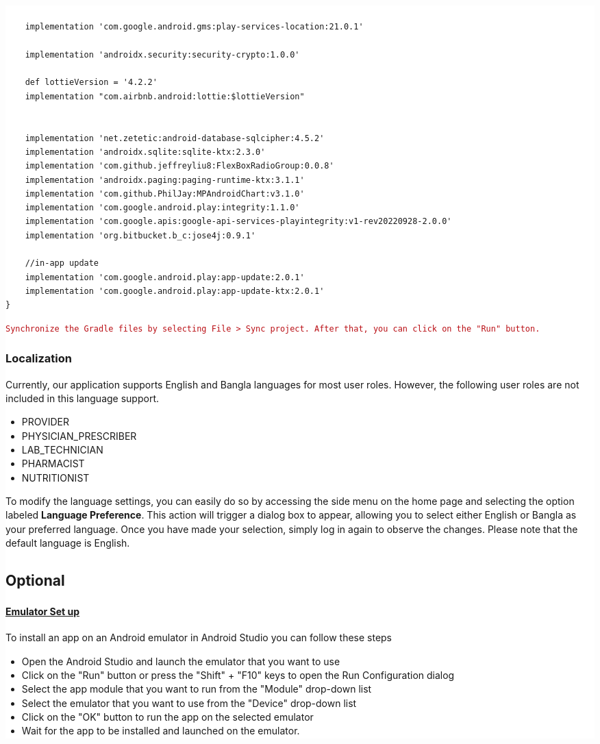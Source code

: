 ```properties

    implementation 'com.google.android.gms:play-services-location:21.0.1'

    implementation 'androidx.security:security-crypto:1.0.0'

    def lottieVersion = '4.2.2'
    implementation "com.airbnb.android:lottie:$lottieVersion"


    implementation 'net.zetetic:android-database-sqlcipher:4.5.2'
    implementation 'androidx.sqlite:sqlite-ktx:2.3.0'
    implementation 'com.github.jeffreyliu8:FlexBoxRadioGroup:0.0.8'
    implementation 'androidx.paging:paging-runtime-ktx:3.1.1'
    implementation 'com.github.PhilJay:MPAndroidChart:v3.1.0'
    implementation 'com.google.android.play:integrity:1.1.0'
    implementation 'com.google.apis:google-api-services-playintegrity:v1-rev20220928-2.0.0'
    implementation 'org.bitbucket.b_c:jose4j:0.9.1'

    //in-app update
    implementation 'com.google.android.play:app-update:2.0.1'
    implementation 'com.google.android.play:app-update-ktx:2.0.1'
}
```
<font color = "#BA1016">`Synchronize the Gradle files by selecting File > Sync project. After that, you can click on the "Run" button.`</font>


### Localization

Currently, our application supports English and Bangla languages for most user roles. However, the following user roles are not included in this language support.

- PROVIDER
- PHYSICIAN_PRESCRIBER
- LAB_TECHNICIAN
- PHARMACIST
- NUTRITIONIST

To modify the language settings, you can easily do so by accessing the side menu on the home page and selecting the option labeled **Language Preference**. This action will trigger a dialog box to appear, allowing you to select either English or Bangla as your preferred language. Once you have made your selection, simply log in again to observe the changes. Please note that the default language is English.

## Optional
#### [Emulator Set up](https://developer.android.com/studio/run/managing-avds)
To install an app on an Android emulator in Android Studio you can follow these steps
- Open the Android Studio and launch the emulator that you want to use
- Click on the "Run" button or press the "Shift" + "F10" keys to open the Run Configuration dialog
- Select the app module that you want to run from the "Module" drop-down list
- Select the emulator that you want to use from the "Device" drop-down list
- Click on the "OK" button to run the app on the selected emulator
- Wait for the app to be installed and launched on the emulator. </br>
